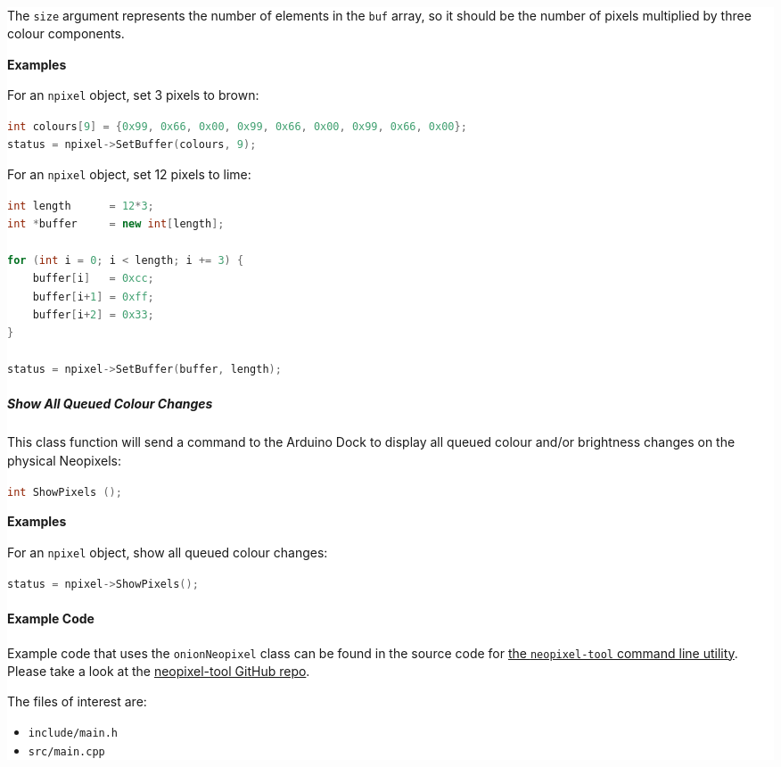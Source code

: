 
The `size` argument represents the number of elements in the `buf` array, so it should be the number of pixels multiplied by three colour components.


**Examples**

For an `npixel` object, set 3 pixels to brown:
``` c++
int colours[9] = {0x99, 0x66, 0x00, 0x99, 0x66, 0x00, 0x99, 0x66, 0x00};
status = npixel->SetBuffer(colours, 9);	
```

For an `npixel` object, set 12 pixels to lime:
``` c++
int length 		= 12*3;
int *buffer 	= new int[length];

for (int i = 0; i < length; i += 3) {
	buffer[i]	= 0xcc;
	buffer[i+1]	= 0xff;
	buffer[i+2]	= 0x33;
}

status = npixel->SetBuffer(buffer, length);
```


[//]: # (The C++ Library Class Functions: Show Queued Colour Changes)

##### Show All Queued Colour Changes

This class function will send a command to the Arduino Dock to display all queued colour and/or brightness changes on the physical Neopixels:
``` c++
int ShowPixels ();
```

**Examples**

For an `npixel` object, show all queued colour changes:
``` c++
status = npixel->ShowPixels();	
```


[//]: # (The C++ Library: Example Code)

#### Example Code

Example code that uses the `onionNeopixel` class can be found in the source code for [the `neopixel-tool` command line utility](https://wiki.onion.io/Tutorials/Arduino-Dock/Controlling-Neopixels#omega-command-line-tool). Please take a look at the [neopixel-tool GitHub repo](https://github.com/OnionIoT/neopixel-tool). 

The files of interest are:
* `include/main.h`
* `src/main.cpp`




[//]: # (SUBHEADING)
[//]: # (The C Library)


[//]: # (Programming Flow)
[//]: # (MAJOR HEADING)
[//]: # (The C & C++ Library)
[//]: # (Installing the Library)
[//]: # (Return Values)
[//]: # (The C++ Library)
[//]: # (The C++ Library: Using the C++ Library)
[//]: # (The C++ Library: Class Functions)
[//]: # (The C++ Library Class Functions: Constructor)
[//]: # (The C++ Library Class Functions: SetPin)
[//]: # (The C++ Library Class Functions: SetLength)
[//]: # (The C++ Library Class Functions: Init)
[//]: # (The C++ Library Class Functions: Init in one step)
[//]: # (The C++ Library Class Functions: Set Brightness)
[//]: # (The C++ Library Class Functions: Set the Colour of a Pixel)
[//]: # (The C++ Library Class Functions: Set the Colour of Many Pixels)
[//]: # (The C Library: Using the C Library)
[//]: # (The C Library: Library Functions)
[//]: # (The C Library Class Functions: Init)
[//]: # (The C Library Class Functions: Set Brightness)
[//]: # (The C Library Class Functions: Set the Colour of a Pixel)
[//]: # (The C Library Class Functions: Set the Colour of Many Pixels)
[//]: # (The C Library Class Functions: Show Queued Colour Changes)
[//]: # (The C Library Class Functions: Clean-Up)
[//]: # (MAJOR HEADING)
[//]: # (The Python Module)
[//]: # (Installing the Module)
[//]: # (Return Values)
[//]: # (Using the Module)
[//]: # (The Python Class)
[//]: # (The Python Class Functions: Constructor)
[//]: # (The Python Class Functions: Set Brightness)
[//]: # (The Python Class Functions: Set the Colour of a Pixel)
[//]: # (The Python Class Functions: Set the Colour of Many Pixels)
[//]: # (The Python Class Functions: Show Queued Colour Changes)
[//]: # (The Python Module: Example Code)